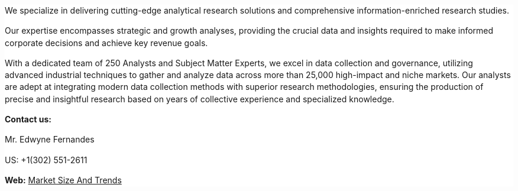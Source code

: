 We specialize in delivering cutting-edge analytical research solutions and comprehensive information-enriched research studies.</span></p></div><div class="" data-test-id=""><p><span class="">Our expertise encompasses strategic and growth analyses, providing the crucial data and insights required to make informed corporate decisions and achieve key revenue goals.</span></p></div><div class="" data-test-id=""><p><span class="">With a dedicated team of 250 Analysts and Subject Matter Experts, we excel in data collection and governance, utilizing advanced industrial techniques to gather and analyze data across more than 25,000 high-impact and niche markets. Our analysts are adept at integrating modern data collection methods with superior research methodologies, ensuring the production of precise and insightful research based on years of collective experience and specialized knowledge.</span></p></div><div class="" data-test-id=""><p><strong><span class="">Contact us:</span></strong></p></div><div class="" data-test-id=""><p><span class="">Mr. Edwyne Fernandes</span></p></div><div class="" data-test-id=""><p><span class="">US: +1(302) 551-2611<br /></span></p><p><span class=""><strong>Web:</strong> <a href="https://www.marketsizeandtrends.com/" target="_blank">Market Size And Trends</a></span></p></div>
